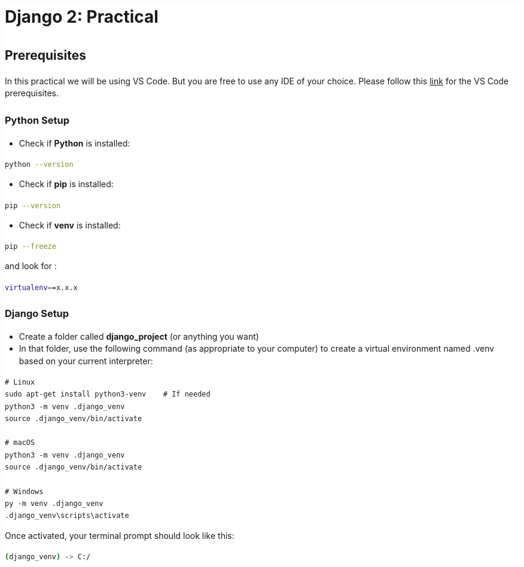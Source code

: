 # Django 2: Practical

## Prerequisites

In this practical we will be using VS Code. But you are free to use any IDE of your choice. Please follow this [link](https://code.visualstudio.com/docs/python/tutorial-django#_prerequisites) for the VS Code prerequisites. 

### Python Setup

- Check if **Python** is installed: 

```bash
python --version
```

- Check if **pip** is installed:
```bash
pip --version
```

- Check if **venv** is installed:
```bash
pip --freeze
```

and look for :
```bash
virtualenv==x.x.x
```

### Django Setup
- Create a folder called **django_project** (or anything you want)
- In that folder, use the following command (as appropriate to your computer) to create a virtual environment named .venv based on your current interpreter:

```verbatim
# Linux
sudo apt-get install python3-venv    # If needed
python3 -m venv .django_venv
source .django_venv/bin/activate

# macOS
python3 -m venv .django_venv
source .django_venv/bin/activate

# Windows
py -m venv .django_venv
.django_venv\scripts\activate
```

Once activated, your terminal prompt should look like this:
```bash
(django_venv) -> C:/
```
